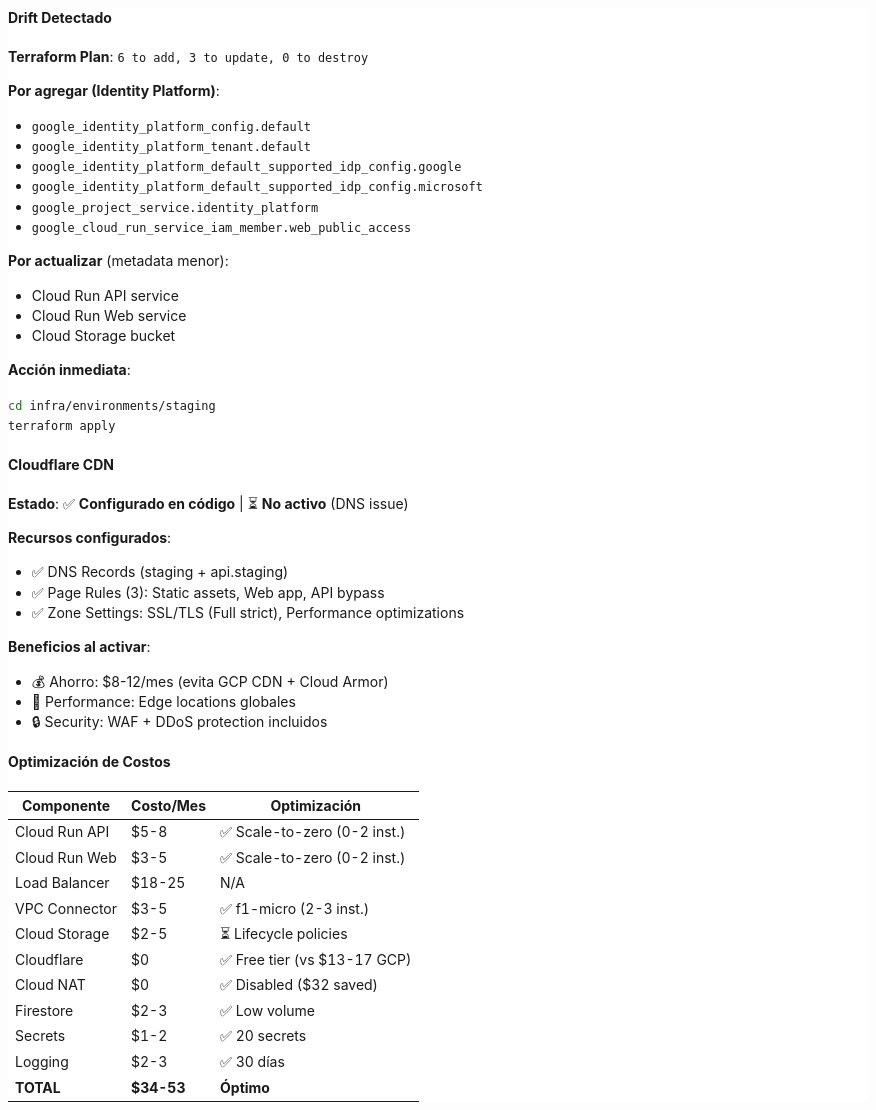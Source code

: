 #### Drift Detectado

**Terraform Plan**: `6 to add, 3 to update, 0 to destroy`

**Por agregar (Identity Platform)**:

- `google_identity_platform_config.default`
- `google_identity_platform_tenant.default`
- `google_identity_platform_default_supported_idp_config.google`
- `google_identity_platform_default_supported_idp_config.microsoft`
- `google_project_service.identity_platform`
- `google_cloud_run_service_iam_member.web_public_access`

**Por actualizar** (metadata menor):

- Cloud Run API service
- Cloud Run Web service
- Cloud Storage bucket

**Acción inmediata**:

```bash
cd infra/environments/staging
terraform apply
```

#### Cloudflare CDN

**Estado**: ✅ **Configurado en código** | ⏳ **No activo** (DNS issue)

**Recursos configurados**:

- ✅ DNS Records (staging + api.staging)
- ✅ Page Rules (3): Static assets, Web app, API bypass
- ✅ Zone Settings: SSL/TLS (Full strict), Performance optimizations

**Beneficios al activar**:

- 💰 Ahorro: $8-12/mes (evita GCP CDN + Cloud Armor)
- 🚀 Performance: Edge locations globales
- 🔒 Security: WAF + DDoS protection incluidos

#### Optimización de Costos

| Componente    | Costo/Mes  | Optimización                 |
| ------------- | ---------- | ---------------------------- |
| Cloud Run API | $5-8       | ✅ Scale-to-zero (0-2 inst.) |
| Cloud Run Web | $3-5       | ✅ Scale-to-zero (0-2 inst.) |
| Load Balancer | $18-25     | N/A                          |
| VPC Connector | $3-5       | ✅ f1-micro (2-3 inst.)      |
| Cloud Storage | $2-5       | ⏳ Lifecycle policies        |
| Cloudflare    | $0         | ✅ Free tier (vs $13-17 GCP) |
| Cloud NAT     | $0         | ✅ Disabled ($32 saved)      |
| Firestore     | $2-3       | ✅ Low volume                |
| Secrets       | $1-2       | ✅ 20 secrets                |
| Logging       | $2-3       | ✅ 30 días                   |
| **TOTAL**     | **$34-53** | **Óptimo**                   |
